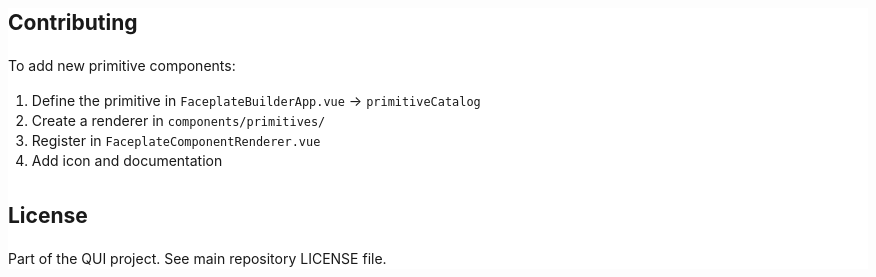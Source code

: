## Contributing

To add new primitive components:

1. Define the primitive in `FaceplateBuilderApp.vue` → `primitiveCatalog`
2. Create a renderer in `components/primitives/`
3. Register in `FaceplateComponentRenderer.vue`
4. Add icon and documentation

## License

Part of the QUI project. See main repository LICENSE file.
